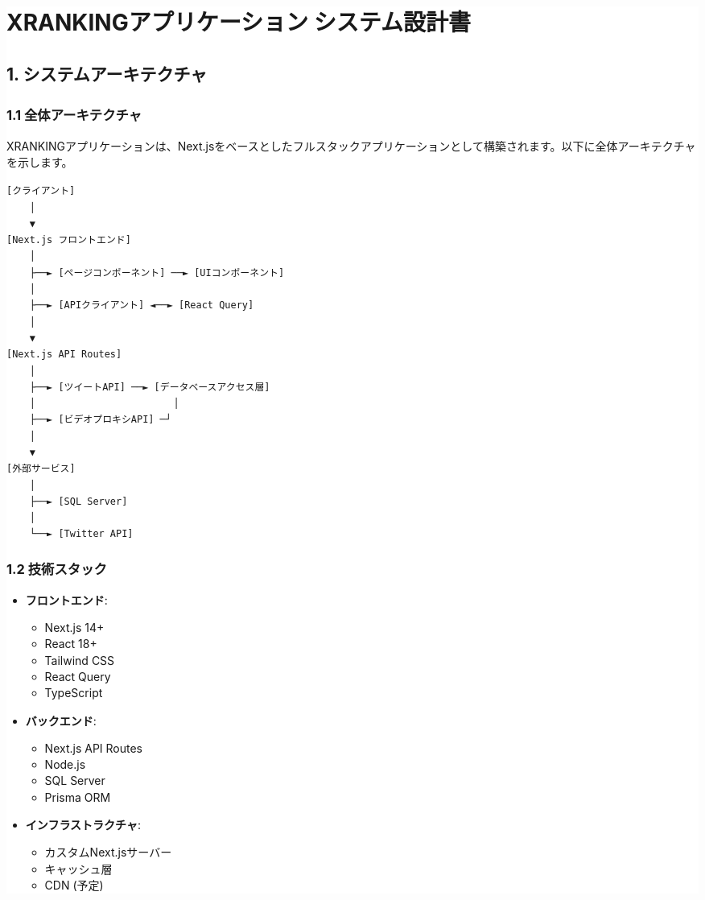# XRANKINGアプリケーション システム設計書

## 1. システムアーキテクチャ

### 1.1 全体アーキテクチャ

XRANKINGアプリケーションは、Next.jsをベースとしたフルスタックアプリケーションとして構築されます。以下に全体アーキテクチャを示します。

```
[クライアント]
    │
    ▼
[Next.js フロントエンド]
    │
    ├──► [ページコンポーネント] ──► [UIコンポーネント]
    │
    ├──► [APIクライアント] ◄──► [React Query]
    │
    ▼
[Next.js API Routes]
    │
    ├──► [ツイートAPI] ──► [データベースアクセス層]
    │                        │
    ├──► [ビデオプロキシAPI] ─┘
    │
    ▼
[外部サービス]
    │
    ├──► [SQL Server]
    │
    └──► [Twitter API]
```

### 1.2 技術スタック

- **フロントエンド**:
  - Next.js 14+
  - React 18+
  - Tailwind CSS
  - React Query
  - TypeScript

- **バックエンド**:
  - Next.js API Routes
  - Node.js
  - SQL Server
  - Prisma ORM

- **インフラストラクチャ**:
  - カスタムNext.jsサーバー
  - キャッシュ層
  - CDN (予定)
